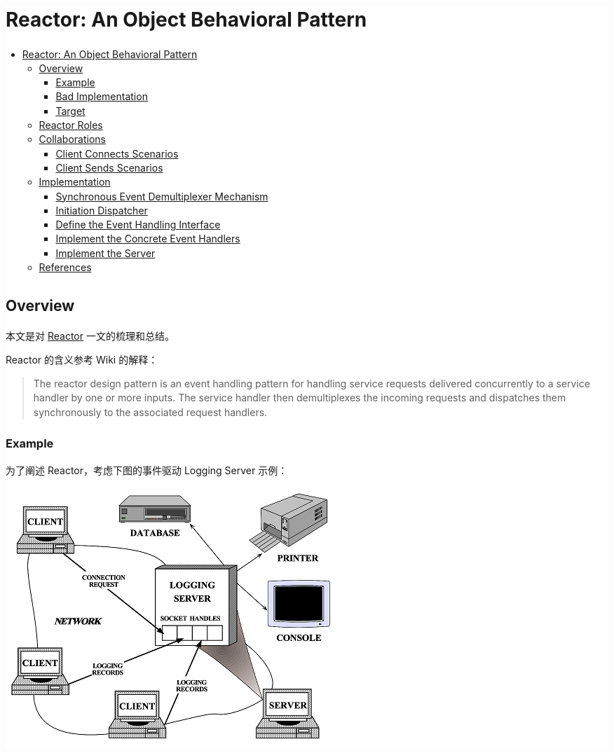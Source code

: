 # Reactor: An Object Behavioral Pattern



- [Reactor: An Object Behavioral Pattern](#reactor-an-object-behavioral-pattern)
    - [Overview](#overview)
        - [Example](#example)
        - [Bad Implementation](#bad-implementation)
        - [Target](#target)
    - [Reactor Roles](#reactor-roles)
    - [Collaborations](#collaborations)
        - [Client Connects Scenarios](#client-connects-scenarios)
        - [Client Sends Scenarios](#client-sends-scenarios)
    - [Implementation](#implementation)
        - [Synchronous Event Demultiplexer Mechanism](#synchronous-event-demultiplexer-mechanism)
        - [Initiation Dispatcher](#initiation-dispatcher)
        - [Define the Event Handling Interface](#define-the-event-handling-interface)
        - [Implement the Concrete Event Handlers](#implement-the-concrete-event-handlers)
        - [Implement the Server](#implement-the-server)
    - [References](#references)



## Overview

本文是对 [Reactor](http://www.dre.vanderbilt.edu/~schmidt/PDF/reactor-siemens.pdf) 一文的梳理和总结。

Reactor 的含义参考 Wiki 的解释：

> The reactor design pattern is an event handling pattern for handling service requests delivered concurrently to a service handler by one or more inputs. The service handler then demultiplexes the incoming requests and dispatches them synchronously to the associated request handlers.

### Example

为了阐述 Reactor，考虑下图的事件驱动 Logging Server 示例：

![example](assets/example.png)
